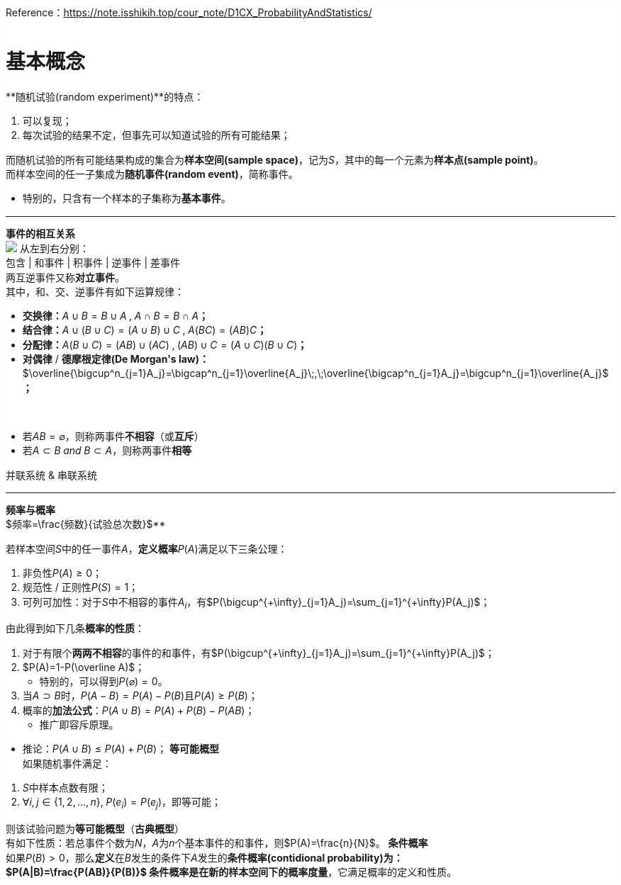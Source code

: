 Reference：https://note.isshikih.top/cour_note/D1CX_ProbabilityAndStatistics/

# 基本概念

**随机试验(random experiment)**的特点：

1. 可以复现；
2. 每次试验的结果不定，但事先可以知道试验的所有可能结果；

而随机试验的所有可能结果构成的集合为**样本空间(sample space)**，记为$S$，其中的每一个元素为**样本点(sample point)**。<br />而样本空间的任一子集成为**随机事件(random event)**，简称事件。

- 特别的，只含有一个样本的子集称为**基本事件**。

---

**事件的相互关系**<br />![](./1648003695351-a3590cf6-064e-4435-9dc6-07c15eee7c7a.png)
从左到右分别：<br />包含 | 和事件 | 积事件 | 逆事件 | 差事件<br />两互逆事件又称**对立事件**。<br />其中，和、交、逆事件有如下运算规律：

- **交换律：**$A\cup B=B\cup A\;,\;A\cap B=B\cap A$**；**
- **结合律：**$A\cup(B\cup C)=(A\cup B)\cup C\;,\;A(BC)=(AB)C$**；**
- **分配律：**$A(B\cup C)=(AB)\cup(AC)\;,\;(AB)\cup C=(A\cup C)(B\cup C)$**；**
- **对偶律** / **德摩根定律(De Morgan's law)：**$\overline{\bigcup^n_{j=1}A_j}=\bigcap^n_{j=1}\overline{A_j}\;,\;\overline{\bigcap^n_{j=1}A_j}=\bigcup^n_{j=1}\overline{A_j}$**；**

<br />

- 若$AB=\varnothing$，则称两事件**不相容**（或**互斥**）
- 若$A\subset B \;and\;B\subset A$，则称两事件**相等**

并联系统 & 串联系统

---

**频率与概率**<br />$频率=\frac{频数}{试验总次数}$**

若样本空间$S$中的任一事件$A$，**定义概率**$P(A)$满足以下三条公理：

1. 非负性$P(A)\geq0$；
2. 规范性 / 正则性$P(S)=1$；
3. 可列可加性：对于$S$中不相容的事件$A_i$，有$P(\bigcup^{+\infty}_{j=1}A_j)=\sum_{j=1}^{+\infty}P(A_j)$；

由此得到如下几条**概率的性质**：

1. 对于有限个**两两不相容**的事件的和事件，有$P(\bigcup^{+\infty}_{j=1}A_j)=\sum_{j=1}^{+\infty}P(A_j)$；
2. $P(A)=1-P(\overline A)$；
   - 特别的，可以得到$P(\varnothing)=0$。
3. 当$A\supset B$时，$P(A-B) = P(A)-P(B)$且$P(A)\geq P(B)$；
4. 概率的**加法公式**：$P(A\cup B)=P(A)+P(B)-P(AB)$；
   - 推广即容斥原理。
- 推论：$P(A\cup B)\leq P(A)+P(B)$；
**等可能概型**<br />如果随机事件满足：

1. $S$中样本点数有限；
2. $\forall i,j \in\{1,2,...,n\},\;P(e_i) = P(e_j)$，即等可能；

则该试验问题为**等可能概型**（**古典概型**）<br />有如下性质：若总事件个数为$N$，$A$为$n$个基本事件的和事件，则$P(A)=\frac{n}{N}$。
**条件概率**<br />如果$P(B)>0$，那么**定义**在$B$发生的条件下$A$发生的**条件概率(contidional probability)**为：<br />$P(A|B)=\frac{P(AB)}{P(B)}$
条件概率是在**新的样本空间下的概率度量**，它满足概率的定义和性质。
